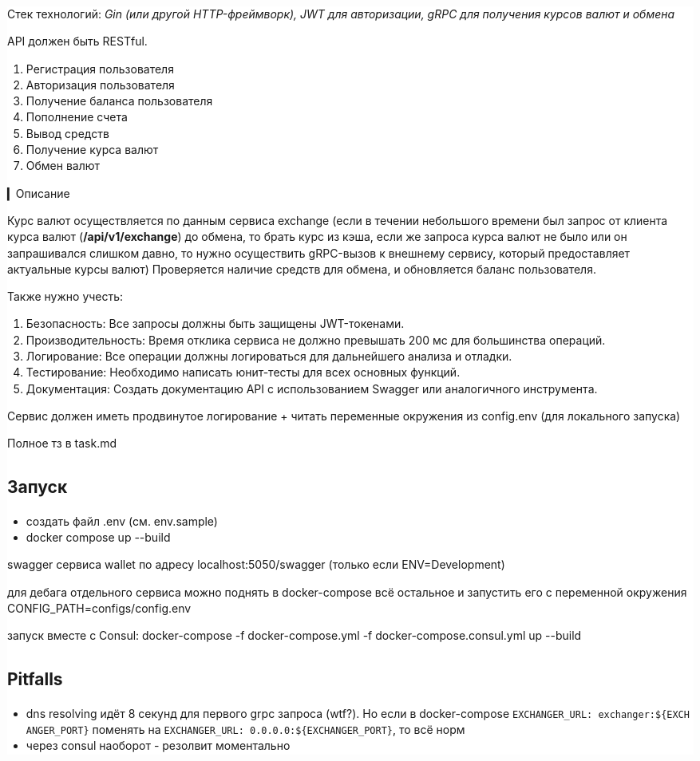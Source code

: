 Стек технологий: _Gin (или другой HTTP-фреймворк), JWT для авторизации, gRPC для получения курсов валют и обмена_

API должен быть RESTful.

1. Регистрация пользователя
2. Авторизация пользователя
3. Получение баланса пользователя
4. Пополнение счета
5. Вывод средств 
6. Получение курса валют
7. Обмен валют


▎Описание

Курс валют осуществляется по данным сервиса exchange (если в течении небольшого времени был запрос от клиента курса валют (**/api/v1/exchange**) до обмена, то
брать курс из кэша, если же запроса курса валют не было или он запрашивался слишком давно, то нужно осуществить gRPC-вызов к внешнему сервису, который предоставляет актуальные курсы валют)
Проверяется наличие средств для обмена, и обновляется баланс пользователя.

Также нужно учесть:
1. Безопасность: Все запросы должны быть защищены JWT-токенами.
2. Производительность: Время отклика сервиса не должно превышать 200 мс для большинства операций.
3. Логирование: Все операции должны логироваться для дальнейшего анализа и отладки.
4. Тестирование: Необходимо написать юнит-тесты для всех основных функций.
5. Документация: Создать документацию API с использованием Swagger или аналогичного инструмента.

Сервис должен иметь продвинутое логирование + читать переменные окружения из config.env (для локального запуска)

Полное тз в task.md

## Запуск
- создать файл .env (см. env.sample)
- docker compose up --build

swagger сервиса wallet по адресу localhost:5050/swagger (только если ENV=Development) 

для дебага отдельного сервиса можно поднять в docker-compose всё остальное и запустить его с переменной окружения CONFIG_PATH=configs/config.env

запуск вместе с Consul:
docker-compose -f docker-compose.yml -f docker-compose.consul.yml up --build

## Pitfalls

- dns resolving идёт 8 секунд для первого grpc запроса (wtf?). Но если в docker-compose ```EXCHANGER_URL: exchanger:${EXCHANGER_PORT}``` поменять на ```EXCHANGER_URL: 0.0.0.0:${EXCHANGER_PORT}```, то всё норм
- через consul наоборот - резолвит моментально